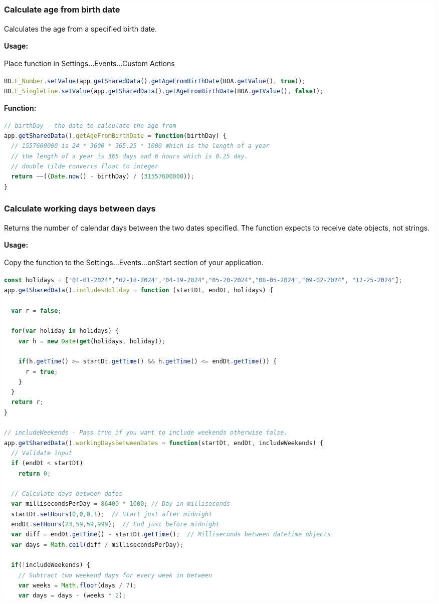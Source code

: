 
### Calculate age from birth date

Calculates the age from a specified birth date.

**Usage:**

Place function in Settings...Events...Custom Actions
```javascript
BO.F_Number.setValue(app.getSharedData().getAgeFromBirthDate(BOA.getValue(), true)); 
BO.F_SingleLine.setValue(app.getSharedData().getAgeFromBirthDate(BOA.getValue(), false));
```

**Function:**
```javascript
// birthDay - the date to calculate the age from
app.getSharedData().getAgeFromBirthDate = function(birthDay) {   
  // 1557600000 is 24 * 3600 * 365.25 * 1000 Which is the length of a year
  // the length of a year is 365 days and 6 hours which is 0.25 day.
  // double tilde converts float to integer
  return ~~((Date.now() - birthDay) / (31557600000));
}
```


### Calculate working days between days

Returns the number of calendar days between the two dates specified.  The function expects to receive date objects, not strings.

**Usage:**

Copy the function to the Settings...Events...onStart section of your application.

```javascript
const holidays = ["01-01-2024","02-18-2024","04-19-2024","05-20-2024","08-05-2024","09-02-2024", "12-25-2024"];
app.getSharedData().includesHoliday = function (startDt, endDt, holidays) {
   
  var r = false;
 
  for(var holiday in holidays) {
    var h = new Date(get(holidays, holiday));
 
    if(h.getTime() >= startDt.getTime() && h.getTime() <= endDt.getTime()) {
      r = true;
    }
  }
  return r;
}
 
// includeWeekends - Pass true if you want to include weekends otherwise false.
app.getSharedData().workingDaysBetweenDates = function(startDt, endDt, includeWeekends) {
  // Validate input
  if (endDt < startDt)
    return 0;

  // Calculate days between dates
  var millisecondsPerDay = 86400 * 1000; // Day in milliseconds
  startDt.setHours(0,0,0,1);  // Start just after midnight
  endDt.setHours(23,59,59,999);  // End just before midnight
  var diff = endDt.getTime() - startDt.getTime();  // Milliseconds between datetime objects    
  var days = Math.ceil(diff / millisecondsPerDay);   

  if(!includeWeekends) {
    // Subtract two weekend days for every week in between
    var weeks = Math.floor(days / 7);
    var days = days - (weeks * 2);
```